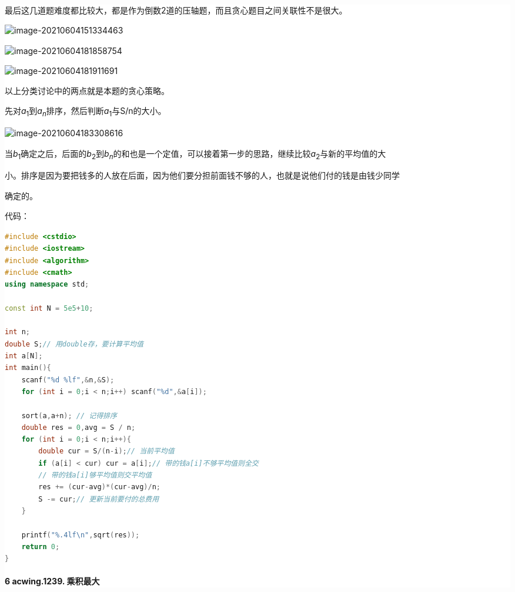 最后这几道题难度都比较大，都是作为倒数2道的压轴题，而且贪心题目之间关联性不是很大。

![image-20210604151334463](https://gitee.com/grant1499/blog-pic/raw/master/img/202110231901283.png)

![image-20210604181858754](https://gitee.com/grant1499/blog-pic/raw/master/img/202110231901856.png)

![image-20210604181911691](https://gitee.com/grant1499/blog-pic/raw/master/img/202110231901909.png)

以上分类讨论中的两点就是本题的贪心策略。

先对$a_1$到$a_n$排序，然后判断$a_1$与S/n的大小。

![image-20210604183308616](https://gitee.com/grant1499/blog-pic/raw/master/img/202110231901392.png)

当$b_1$确定之后，后面的$b_2$到$b_n$的和也是一个定值，可以接着第一步的思路，继续比较$a_2$与新的平均值的大

小。排序是因为要把钱多的人放在后面，因为他们要分担前面钱不够的人，也就是说他们付的钱是由钱少同学

确定的。

代码：

```C++
#include <cstdio>
#include <iostream>
#include <algorithm>
#include <cmath>
using namespace std;

const int N = 5e5+10;

int n;
double S;// 用double存，要计算平均值
int a[N];
int main(){
    scanf("%d %lf",&n,&S);
    for (int i = 0;i < n;i++) scanf("%d",&a[i]);

    sort(a,a+n); // 记得排序
    double res = 0,avg = S / n;
    for (int i = 0;i < n;i++){
        double cur = S/(n-i);// 当前平均值
        if (a[i] < cur) cur = a[i];// 带的钱a[i]不够平均值则全交
        // 带的钱a[i]够平均值则交平均值
        res += (cur-avg)*(cur-avg)/n;
        S -= cur;// 更新当前要付的总费用
    }

    printf("%.4lf\n",sqrt(res));
    return 0;
}
```

#### 6 acwing.1239. 乘积最大
